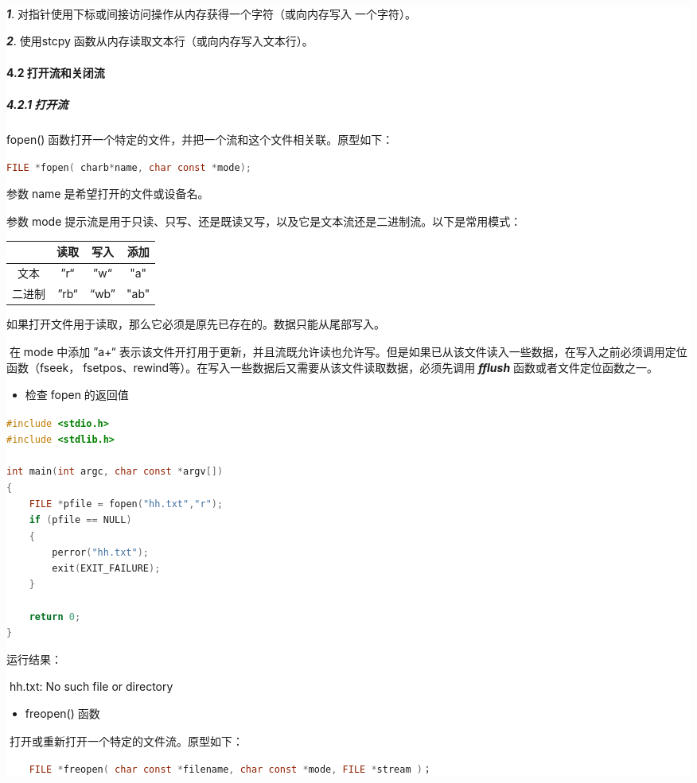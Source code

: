 ***1***. 对指针使用下标或间接访问操作从内存获得一个字符（或向内存写入 一个字符）。

***2***. 使用stcpy 函数从内存读取文本行（或向内存写入文本行）。



#### 4.2 打开流和关闭流

##### 4.2.1 打开流

  fopen() 函数打开一个特定的文件，并把一个流和这个文件相关联。原型如下：

  ```c
FILE *fopen( charb*name, char const *mode);
  ```

  参数 name 是希望打开的文件或设备名。

  参数 mode 提示流是用于只读、只写、还是既读又写，以及它是文本流还是二进制流。以下是常用模式：

|        | 读取 | 写入 | 添加 |
| :----: | :--: | :--: | :--: |
|  文本  | ”r“  | ”w“  | "a"  |
| 二进制 | ”rb“ | “wb” | "ab" |

  ​	如果打开文件用于读取，那么它必须是原先已存在的。数据只能从尾部写入。

  ​	在 mode 中添加 ”a+“ 表示该文件开打用于更新，并且流既允许读也允许写。但是如果已从该文件读入一些数据，在写入之前必须调用定位函数（fseek， fsetpos、rewind等）。在写入一些数据后又需要从该文件读取数据，必须先调用  ***fflush*** 函数或者文件定位函数之一。

- 检查 fopen 的返回值

```c
#include <stdio.h>
#include <stdlib.h>

int main(int argc, char const *argv[])
{
	FILE *pfile = fopen("hh.txt","r");
	if (pfile == NULL)
	{
		perror("hh.txt");
		exit(EXIT_FAILURE);
	}
	
	return 0;
}
```

运行结果：

​	hh.txt: No such file or directory

- freopen() 函数

​	打开或重新打开一个特定的文件流。原型如下：

```c
	FILE *freopen( char const *filename, char const *mode, FILE *stream )；
```

